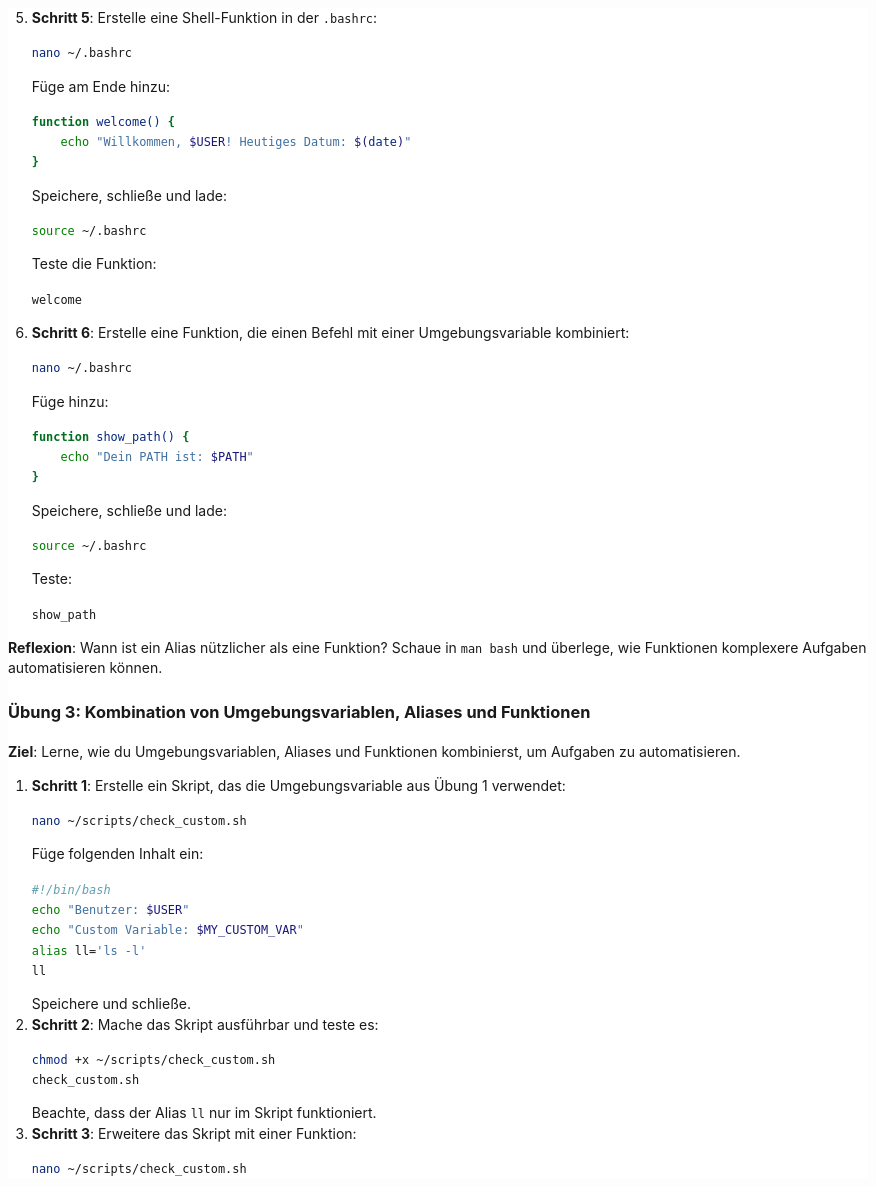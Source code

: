    ```bash
   ```
5. **Schritt 5**: Erstelle eine Shell-Funktion in der `.bashrc`:
   ```bash
   nano ~/.bashrc
   ```
   Füge am Ende hinzu:
   ```bash
   function welcome() {
       echo "Willkommen, $USER! Heutiges Datum: $(date)"
   }
   ```
   Speichere, schließe und lade:
   ```bash
   source ~/.bashrc
   ```
   Teste die Funktion:
   ```bash
   welcome
   ```
6. **Schritt 6**: Erstelle eine Funktion, die einen Befehl mit einer Umgebungsvariable kombiniert:
   ```bash
   nano ~/.bashrc
   ```
   Füge hinzu:
   ```bash
   function show_path() {
       echo "Dein PATH ist: $PATH"
   }
   ```
   Speichere, schließe und lade:
   ```bash
   source ~/.bashrc
   ```
   Teste:
   ```bash
   show_path
   ```

**Reflexion**: Wann ist ein Alias nützlicher als eine Funktion? Schaue in `man bash` und überlege, wie Funktionen komplexere Aufgaben automatisieren können.

### Übung 3: Kombination von Umgebungsvariablen, Aliases und Funktionen
**Ziel**: Lerne, wie du Umgebungsvariablen, Aliases und Funktionen kombinierst, um Aufgaben zu automatisieren.

1. **Schritt 1**: Erstelle ein Skript, das die Umgebungsvariable aus Übung 1 verwendet:
   ```bash
   nano ~/scripts/check_custom.sh
   ```
   Füge folgenden Inhalt ein:
   ```bash
   #!/bin/bash
   echo "Benutzer: $USER"
   echo "Custom Variable: $MY_CUSTOM_VAR"
   alias ll='ls -l'
   ll
   ```
   Speichere und schließe.
2. **Schritt 2**: Mache das Skript ausführbar und teste es:
   ```bash
   chmod +x ~/scripts/check_custom.sh
   check_custom.sh
   ```
   Beachte, dass der Alias `ll` nur im Skript funktioniert.
3. **Schritt 3**: Erweitere das Skript mit einer Funktion:
   ```bash
   nano ~/scripts/check_custom.sh
   ```